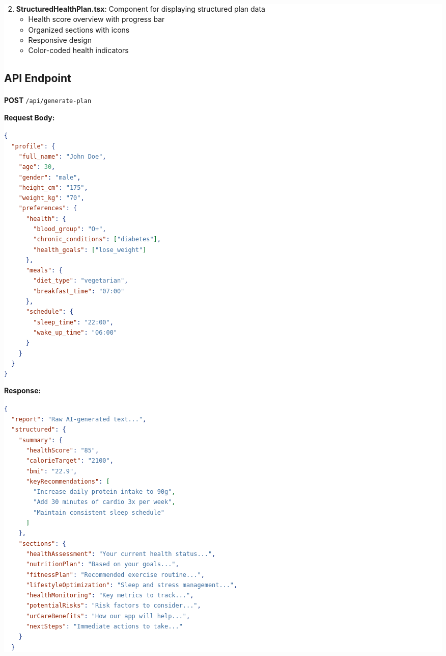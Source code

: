 2. **StructuredHealthPlan.tsx**: Component for displaying structured plan data
   - Health score overview with progress bar
   - Organized sections with icons
   - Responsive design
   - Color-coded health indicators

## API Endpoint

**POST** `/api/generate-plan`

**Request Body:**

```json
{
  "profile": {
    "full_name": "John Doe",
    "age": 30,
    "gender": "male",
    "height_cm": "175",
    "weight_kg": "70",
    "preferences": {
      "health": {
        "blood_group": "O+",
        "chronic_conditions": ["diabetes"],
        "health_goals": ["lose_weight"]
      },
      "meals": {
        "diet_type": "vegetarian",
        "breakfast_time": "07:00"
      },
      "schedule": {
        "sleep_time": "22:00",
        "wake_up_time": "06:00"
      }
    }
  }
}
```

**Response:**

```json
{
  "report": "Raw AI-generated text...",
  "structured": {
    "summary": {
      "healthScore": "85",
      "calorieTarget": "2100",
      "bmi": "22.9",
      "keyRecommendations": [
        "Increase daily protein intake to 90g",
        "Add 30 minutes of cardio 3x per week",
        "Maintain consistent sleep schedule"
      ]
    },
    "sections": {
      "healthAssessment": "Your current health status...",
      "nutritionPlan": "Based on your goals...",
      "fitnessPlan": "Recommended exercise routine...",
      "lifestyleOptimization": "Sleep and stress management...",
      "healthMonitoring": "Key metrics to track...",
      "potentialRisks": "Risk factors to consider...",
      "urCareBenefits": "How our app will help...",
      "nextSteps": "Immediate actions to take..."
    }
  }
```
